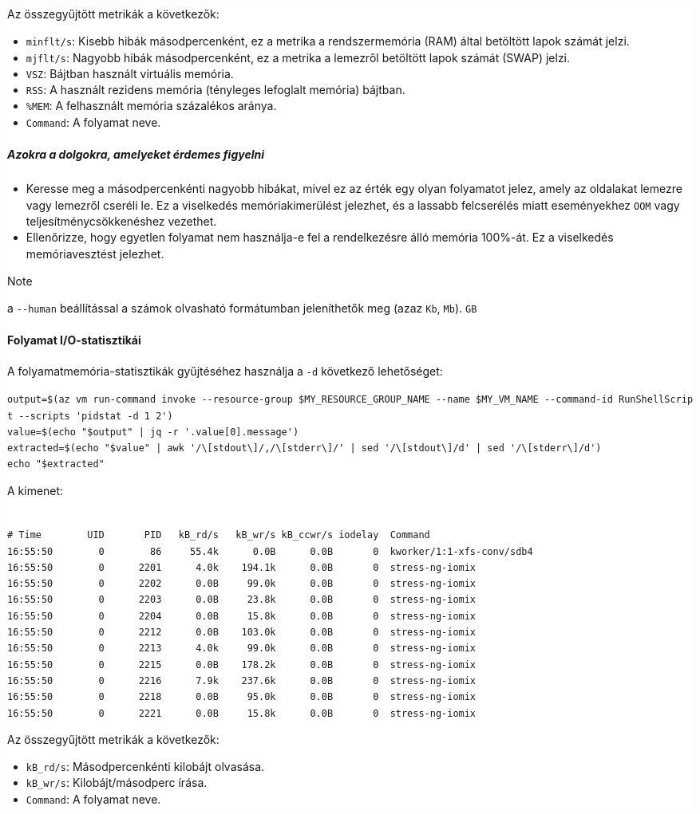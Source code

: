 Az összegyűjtött metrikák a következők:

* `minflt/s`: Kisebb hibák másodpercenként, ez a metrika a rendszermemória (RAM) által betöltött lapok számát jelzi.
* `mjflt/s`: Nagyobb hibák másodpercenként, ez a metrika a lemezről betöltött lapok számát (SWAP) jelzi.
* `VSZ`: Bájtban használt virtuális memória.
* `RSS`: A használt rezidens memória (tényleges lefoglalt memória) bájtban.
* `%MEM`: A felhasznált memória százalékos aránya.
* `Command`: A folyamat neve.

##### Azokra a dolgokra, amelyeket érdemes figyelni

* Keresse meg a másodpercenkénti nagyobb hibákat, mivel ez az érték egy olyan folyamatot jelez, amely az oldalakat lemezre vagy lemezről cseréli le. Ez a viselkedés memóriakimerülést jelezhet, és a lassabb felcserélés miatt eseményekhez `OOM` vagy teljesítménycsökkenéshez vezethet.
* Ellenőrizze, hogy egyetlen folyamat nem használja-e fel a rendelkezésre álló memória 100%-át. Ez a viselkedés memóriavesztést jelezhet.

> [!NOTE]
> a `--human` beállítással a számok olvasható formátumban jeleníthetők meg (azaz `Kb`, `Mb`). `GB`

#### Folyamat I/O-statisztikái

A folyamatmemória-statisztikák gyűjtéséhez használja a `-d` következő lehetőséget:

```azurecli-interactive
output=$(az vm run-command invoke --resource-group $MY_RESOURCE_GROUP_NAME --name $MY_VM_NAME --command-id RunShellScript --scripts 'pidstat -d 1 2')
value=$(echo "$output" | jq -r '.value[0].message')
extracted=$(echo "$value" | awk '/\[stdout\]/,/\[stderr\]/' | sed '/\[stdout\]/d' | sed '/\[stderr\]/d')
echo "$extracted"
```

A kimenet:

```outputLinux 5.14.0-362.8.1.el9_3.x86_64 (alma9)       02/21/24        _x86_64_        (8 CPU)

# Time        UID       PID   kB_rd/s   kB_wr/s kB_ccwr/s iodelay  Command
16:55:50        0        86     55.4k      0.0B      0.0B       0  kworker/1:1-xfs-conv/sdb4
16:55:50        0      2201      4.0k    194.1k      0.0B       0  stress-ng-iomix
16:55:50        0      2202      0.0B     99.0k      0.0B       0  stress-ng-iomix
16:55:50        0      2203      0.0B     23.8k      0.0B       0  stress-ng-iomix
16:55:50        0      2204      0.0B     15.8k      0.0B       0  stress-ng-iomix
16:55:50        0      2212      0.0B    103.0k      0.0B       0  stress-ng-iomix
16:55:50        0      2213      4.0k     99.0k      0.0B       0  stress-ng-iomix
16:55:50        0      2215      0.0B    178.2k      0.0B       0  stress-ng-iomix
16:55:50        0      2216      7.9k    237.6k      0.0B       0  stress-ng-iomix
16:55:50        0      2218      0.0B     95.0k      0.0B       0  stress-ng-iomix
16:55:50        0      2221      0.0B     15.8k      0.0B       0  stress-ng-iomix
```

Az összegyűjtött metrikák a következők:

* `kB_rd/s`: Másodpercenkénti kilobájt olvasása.
* `kB_wr/s`: Kilobájt/másodperc írása.
* `Command`: A folyamat neve.
